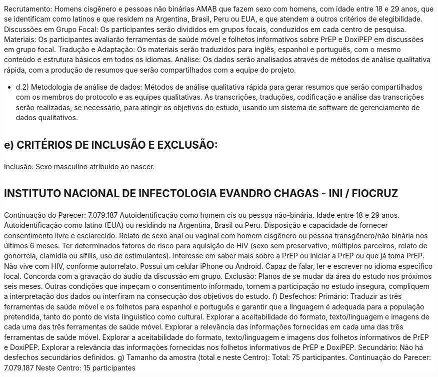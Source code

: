 Recrutamento: Homens cisgênero e pessoas não binárias AMAB que fazem sexo com homens, com idade entre 18 e 29 anos, que se identificam como latinos e que residem na Argentina, Brasil, Peru ou EUA, e que atendem a outros critérios de elegibilidade.
Discussões em Grupo Focal: Os participantes serão divididos em grupos focais, conduzidos em cada centro de pesquisa.
Materiais: Os participantes avaliarão ferramentas de saúde móvel e folhetos informativos sobre PrEP e DoxiPEP em discussões em grupo focal.
Tradução e Adaptação: Os materiais serão traduzidos para inglês, espanhol e português, com o mesmo conteúdo e estrutura básicos em todos os idiomas.
Análise: Os dados serão analisados através de métodos de análise qualitativa rápida, com a produção de resumos que serão compartilhados com a equipe do projeto.
- d.2) Metodologia de análise de dados:
Métodos de análise qualitativa rápida para gerar resumos que serão compartilhados com os membros do protocolo e as equipes qualitativas. As transcrições, traduções, codificação e análise das transcrições serão realizadas, se necessário, para atingir os objetivos do estudo, usando um sistema de software de gerenciamento de dados qualitativos.

## e) CRITÉRIOS DE INCLUSÃO E EXCLUSÃO:
Inclusão:
Sexo masculino atribuído ao nascer.

## INSTITUTO NACIONAL DE INFECTOLOGIA EVANDRO CHAGAS - INI / FIOCRUZ
Continuação do Parecer: 7.079.187
Autoidentificação como homem cis ou pessoa não-binária.
Idade entre 18 e 29 anos.
Autoidentificação como latino (EUA) ou residindo na Argentina, Brasil ou Peru.
Disposição e capacidade de fornecer consentimento livre e esclarecido.
Relato de sexo anal ou vaginal com homem cisgênero ou pessoa transgênero/não binária nos últimos 6 meses.
Ter determinados fatores de risco para aquisição de HIV (sexo sem preservativo, múltiplos parceiros, relato de gonorreia, clamídia ou sífilis, uso de estimulantes).
Interesse em saber mais sobre a PrEP ou iniciar a PrEP ou que já toma PrEP.
Não vive com HIV, conforme autorrelato.
Possui um celular iPhone ou Android.
Capaz de falar, ler e escrever no idioma específico local.
Concorda com a gravação do áudio da discussão em grupo.
Exclusão:
Planos de se mudar da área do estudo nos próximos seis meses.
Outras condições que impeçam o consentimento informado, tornem a participação no estudo insegura, compliquem a interpretação dos dados ou interfiram na consecução dos objetivos do estudo.
f) Desfechos:
Primário:
Traduzir as três ferramentas de saúde móvel e os folhetos para espanhol e português e garantir que a linguagem é adequada para a população pretendida, tanto do ponto de vista linguístico como cultural.
Explorar a aceitabilidade do formato, texto/linguagem e imagens de cada uma das três ferramentas de saúde móvel.
Explorar a relevância das informações fornecidas em cada uma das três ferramentas de saúde móvel.
Explorar a aceitabilidade do formato, texto/linguagem e imagens dos folhetos informativos de PrEP e
DoxiPEP.
Explorar a relevância das informações fornecidas nos folhetos informativos de PrEP e DoxiPEP.
Secundário: Não há desfechos secundários definidos.
g) Tamanho da amostra (total e neste Centro):
Total: 75 participantes.
Continuação do Parecer: 7.079.187
Neste Centro: 15 participantes
